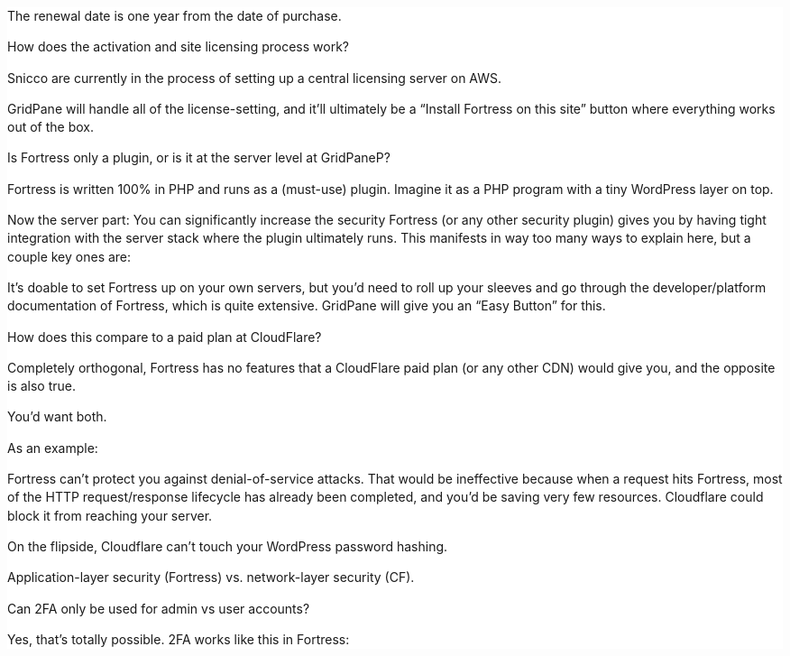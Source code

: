 The renewal date is one year from the date of purchase.

How does the activation and site licensing process work?

Snicco are currently in the process of setting up a central licensing server on AWS.

GridPane will handle all of the license-setting, and it’ll ultimately be a “Install Fortress on this site” button where everything works out of the box.

Is Fortress only a plugin, or is it at the server level at GridPaneP?

Fortress is written 100% in PHP and runs as a (must-use) plugin. Imagine it as a PHP program with a tiny WordPress layer on top.

Now the server part: You can significantly increase the security Fortress (or any other security plugin) gives you by having tight integration with the server stack where the plugin ultimately runs. This manifests in way too many ways to explain here, but a couple key ones are:

It’s doable to set Fortress up on your own servers, but you’d need to roll up your sleeves and go through the developer/platform documentation of Fortress, which is quite extensive. GridPane will give you an “Easy Button” for this.

How does this compare to a paid plan at CloudFlare?

Completely orthogonal, Fortress has no features that a CloudFlare paid plan (or any other CDN) would give you, and the opposite is also true.

You’d want both.

As an example:

Fortress can’t protect you against denial-of-service attacks. That would be ineffective because when a request hits Fortress, most of the HTTP request/response lifecycle has already been completed, and you’d be saving very few resources. Cloudflare could block it from reaching your server.

On the flipside, Cloudflare can’t touch your WordPress password hashing.

Application-layer security (Fortress) vs. network-layer security (CF).

Can 2FA only be used for admin vs user accounts?

Yes, that’s totally possible. 2FA works like this in Fortress:

